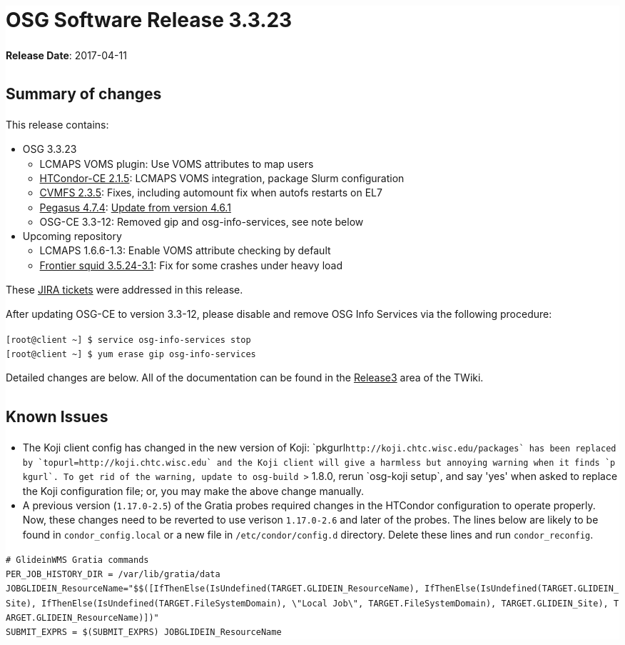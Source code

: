 OSG Software Release 3.3.23
===========================

**Release Date**: 2017-04-11

Summary of changes
------------------

This release contains:

-   OSG 3.3.23
    -   LCMAPS VOMS plugin: Use VOMS attributes to map users
    -   [HTCondor-CE 2.1.5](https://github.com/opensciencegrid/htcondor-ce/releases/tag/v2.1.5): LCMAPS VOMS integration, package Slurm configuration
    -   [CVMFS 2.3.5](http://cvmfs.readthedocs.io/en/2.3/cpt-releasenotes.html#release-notes-for-cernvm-fs-2-3-5): Fixes, including automount fix when autofs restarts on EL7
    -   [Pegasus 4.7.4](https://pegasus.isi.edu/2017/02/27/pegasus-4-7-4-released/): [Update from version 4.6.1](https://pegasus.isi.edu/pegasus-timeline/)
    -   OSG-CE 3.3-12: Removed gip and osg-info-services, see note below
-   Upcoming repository
    -   LCMAPS 1.6.6-1.3: Enable VOMS attribute checking by default
    -   [Frontier squid 3.5.24-3.1](http://frontier.cern.ch/dist/frontier-squid-releasenotes.txt): Fix for some crashes under heavy load

These [JIRA tickets](https://jira.opensciencegrid.org/issues/?jql=project%20%3D%20SOFTWARE%20AND%20fixVersion%20%3D%203.3.23%20ORDER%20BY%20priority%20DESC%2C%20key%20DESC) were addressed in this release.

<span class="twiki-macro NOTE"></span> After updating OSG-CE to version 3.3-12, please disable and remove OSG Info Services via the following procedure:

``` console
[root@client ~] $ service osg-info-services stop
[root@client ~] $ yum erase gip osg-info-services
```

Detailed changes are below. All of the documentation can be found in the [Release3](Documentation.Release3) area of the TWiki.

Known Issues
------------

-   The Koji client config has changed in the new version of Koji: \`pkgurl`` http://koji.chtc.wisc.edu/packages` has been replaced by `topurl=http://koji.chtc.wisc.edu` and the Koji client will give a harmless but annoying warning when it finds `pkgurl`. To get rid of the warning, update to osg-build > `` 1.8.0, rerun \`osg-koji setup\`, and say 'yes' when asked to replace the Koji configuration file; or, you may make the above change manually.
-   A previous version (`1.17.0-2.5`) of the Gratia probes required changes in the HTCondor configuration to operate properly. Now, these changes need to be reverted to use verison `1.17.0-2.6` and later of the probes. The lines below are likely to be found in `condor_config.local` or a new file in `/etc/condor/config.d` directory. Delete these lines and run `condor_reconfig`.

``` file
# GlideinWMS Gratia commands
PER_JOB_HISTORY_DIR = /var/lib/gratia/data
JOBGLIDEIN_ResourceName="$$([IfThenElse(IsUndefined(TARGET.GLIDEIN_ResourceName), IfThenElse(IsUndefined(TARGET.GLIDEIN_Site), IfThenElse(IsUndefined(TARGET.FileSystemDomain), \"Local Job\", TARGET.FileSystemDomain), TARGET.GLIDEIN_Site), TARGET.GLIDEIN_ResourceName)])"
SUBMIT_EXPRS = $(SUBMIT_EXPRS) JOBGLIDEIN_ResourceName   
```
